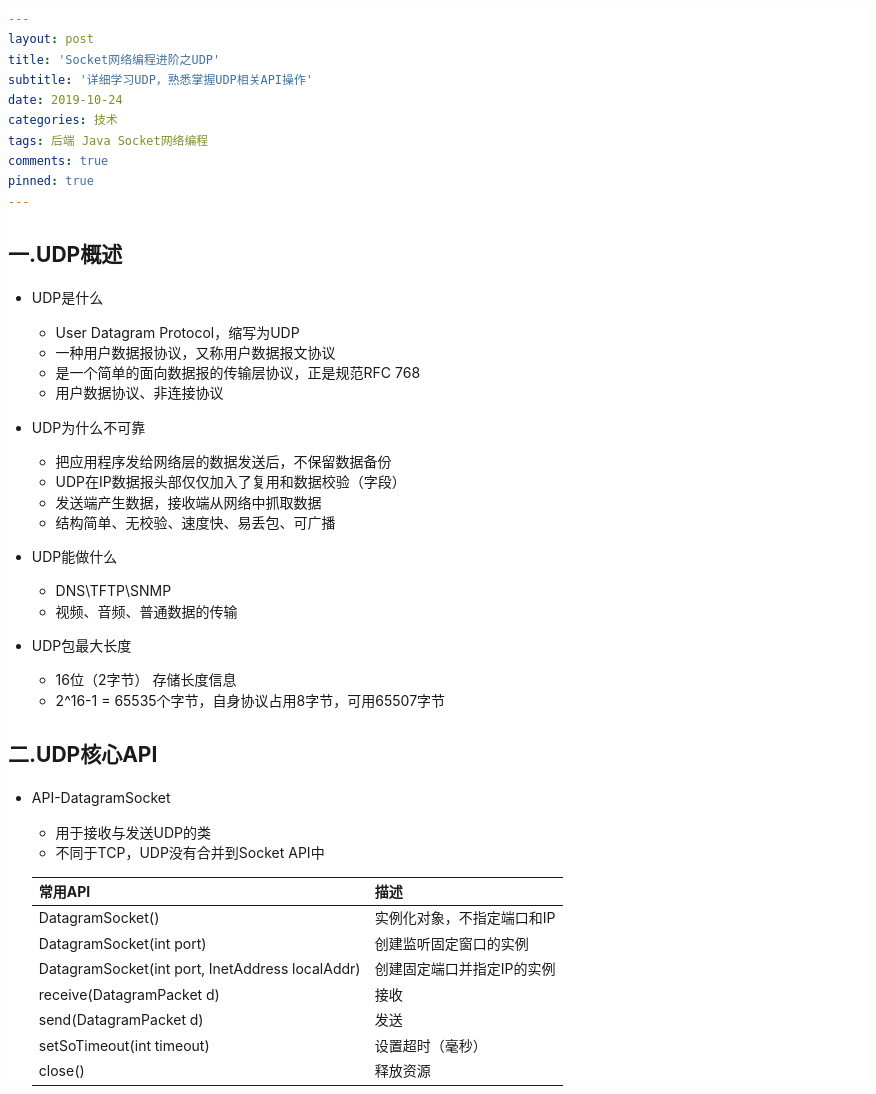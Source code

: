 ```yaml
---
layout: post
title: 'Socket网络编程进阶之UDP'
subtitle: '详细学习UDP，熟悉掌握UDP相关API操作'
date: 2019-10-24
categories: 技术
tags: 后端 Java Socket网络编程
comments: true
pinned: true
---
```




## 一.UDP概述

* UDP是什么
  * User Datagram Protocol，缩写为UDP
  * 一种用户数据报协议，又称用户数据报文协议
  * 是一个简单的面向数据报的传输层协议，正是规范RFC 768
  * 用户数据协议、非连接协议



* UDP为什么不可靠
  * 把应用程序发给网络层的数据发送后，不保留数据备份
  * UDP在IP数据报头部仅仅加入了复用和数据校验（字段）
  * 发送端产生数据，接收端从网络中抓取数据
  * 结构简单、无校验、速度快、易丢包、可广播



* UDP能做什么
  * DNS\TFTP\SNMP
  * 视频、音频、普通数据的传输



* UDP包最大长度
  * 16位（2字节） 存储长度信息
  * 2^16-1 = 65535个字节，自身协议占用8字节，可用65507字节



## 二.UDP核心API

* API-DatagramSocket

  * 用于接收与发送UDP的类
  * 不同于TCP，UDP没有合并到Socket API中

  | 常用API                                    | 描述             |
  | ---------------------------------------- | -------------- |
  | DatagramSocket()                         | 实例化对象，不指定端口和IP |
  | DatagramSocket(int port)                 | 创建监听固定窗口的实例    |
  | DatagramSocket(int port, InetAddress localAddr) | 创建固定端口并指定IP的实例 |
  | receive(DatagramPacket d)                | 接收             |
  | send(DatagramPacket d)                   | 发送             |
  | setSoTimeout(int timeout)                | 设置超时（毫秒）       |
  | close()                                  | 释放资源           |
